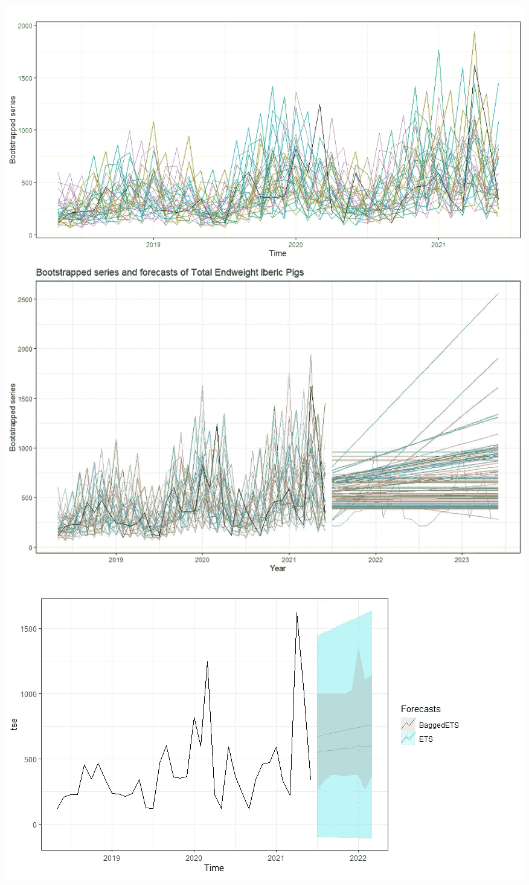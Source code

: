 ![](img/9ccf8a7b959dda66d0f6f93d7056e506.png)![](img/977bc910cdf8f9e94bf1375e28d2bb03.png)![](img/a082dc1cfc0a59323545ae829b67a324.png)
